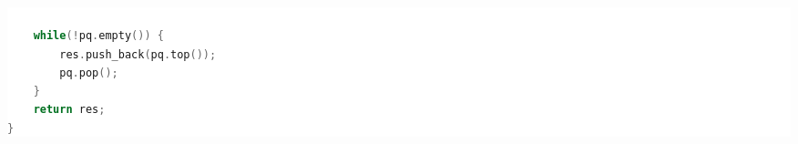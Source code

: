 ```cpp
    
    while(!pq.empty()) {
        res.push_back(pq.top());
        pq.pop();
    }
    return res;
}
```
